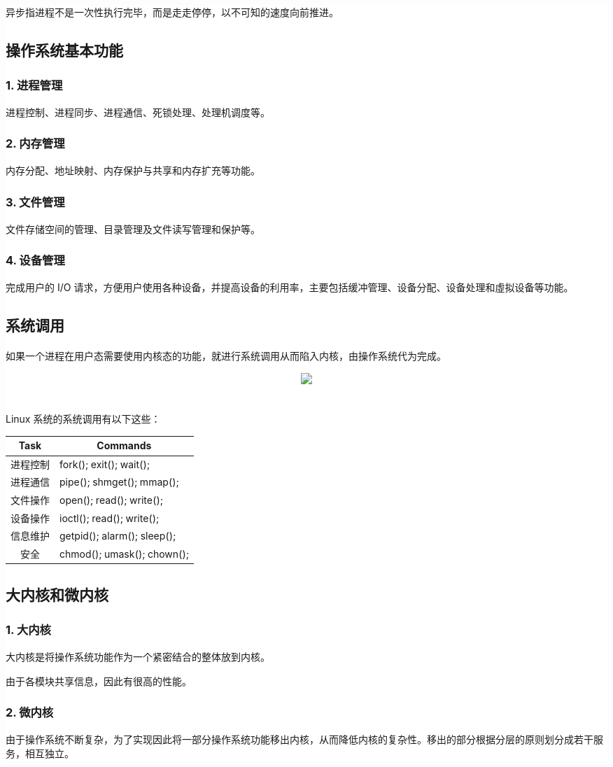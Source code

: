 异步指进程不是一次性执行完毕，而是走走停停，以不可知的速度向前推进。

## 操作系统基本功能

### 1. 进程管理

进程控制、进程同步、进程通信、死锁处理、处理机调度等。

### 2. 内存管理

内存分配、地址映射、内存保护与共享和内存扩充等功能。

### 3. 文件管理

文件存储空间的管理、目录管理及文件读写管理和保护等。

### 4. 设备管理

完成用户的 I/O 请求，方便用户使用各种设备，并提高设备的利用率，主要包括缓冲管理、设备分配、设备处理和虛拟设备等功能。

## 系统调用

如果一个进程在用户态需要使用内核态的功能，就进行系统调用从而陷入内核，由操作系统代为完成。

<div align="center"> <img src="../../pics//tGPV0.png" width="600"/> </div><br>

Linux 系统的系统调用有以下这些：

| Task | Commands |
| :---: | --- |
| 进程控制 | fork(); exit(); wait(); |
| 进程通信 | pipe(); shmget(); mmap(); |
| 文件操作 | open(); read(); write(); |
| 设备操作 | ioctl(); read(); write(); |
| 信息维护 | getpid(); alarm(); sleep(); |
| 安全 | chmod(); umask(); chown(); |

## 大内核和微内核

### 1. 大内核

大内核是将操作系统功能作为一个紧密结合的整体放到内核。

由于各模块共享信息，因此有很高的性能。

### 2. 微内核

由于操作系统不断复杂，为了实现因此将一部分操作系统功能移出内核，从而降低内核的复杂性。移出的部分根据分层的原则划分成若干服务，相互独立。

